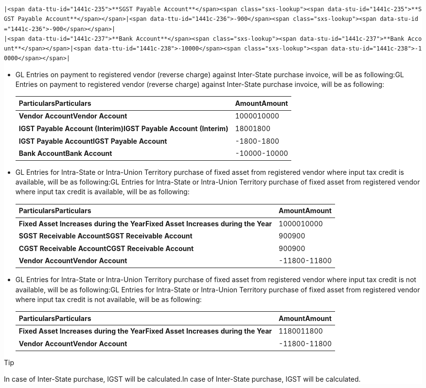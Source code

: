     |<span data-ttu-id="1441c-235">**SGST Payable Account**</span><span class="sxs-lookup"><span data-stu-id="1441c-235">**SGST Payable Account**</span></span>|<span data-ttu-id="1441c-236">-900</span><span class="sxs-lookup"><span data-stu-id="1441c-236">-900</span></span>|
    |<span data-ttu-id="1441c-237">**Bank Account**</span><span class="sxs-lookup"><span data-stu-id="1441c-237">**Bank Account**</span></span>|<span data-ttu-id="1441c-238">-10000</span><span class="sxs-lookup"><span data-stu-id="1441c-238">-10000</span></span>|  

- <span data-ttu-id="1441c-239">GL Entries on payment to registered vendor (reverse charge) against Inter-State purchase invoice, will be as following:</span><span class="sxs-lookup"><span data-stu-id="1441c-239">GL Entries on payment to registered vendor (reverse charge) against Inter-State purchase invoice, will be as following:</span></span>
    
    |<span data-ttu-id="1441c-240">Particulars</span><span class="sxs-lookup"><span data-stu-id="1441c-240">Particulars</span></span>|<span data-ttu-id="1441c-241">Amount</span><span class="sxs-lookup"><span data-stu-id="1441c-241">Amount</span></span>|
    |----------------------------------|---------------------------------------|  
    |<span data-ttu-id="1441c-242">**Vendor Account**</span><span class="sxs-lookup"><span data-stu-id="1441c-242">**Vendor Account**</span></span>|<span data-ttu-id="1441c-243">10000</span><span class="sxs-lookup"><span data-stu-id="1441c-243">10000</span></span>|
    |<span data-ttu-id="1441c-244">**IGST Payable Account (Interim)**</span><span class="sxs-lookup"><span data-stu-id="1441c-244">**IGST Payable Account (Interim)**</span></span>|<span data-ttu-id="1441c-245">1800</span><span class="sxs-lookup"><span data-stu-id="1441c-245">1800</span></span>|
    |<span data-ttu-id="1441c-246">**IGST Payable Account**</span><span class="sxs-lookup"><span data-stu-id="1441c-246">**IGST Payable Account**</span></span>|<span data-ttu-id="1441c-247">-1800</span><span class="sxs-lookup"><span data-stu-id="1441c-247">-1800</span></span>|
    |<span data-ttu-id="1441c-248">**Bank Account**</span><span class="sxs-lookup"><span data-stu-id="1441c-248">**Bank Account**</span></span>|<span data-ttu-id="1441c-249">-10000</span><span class="sxs-lookup"><span data-stu-id="1441c-249">-10000</span></span>|


- <span data-ttu-id="1441c-250">GL Entries for Intra-State or Intra-Union Territory purchase of fixed asset from registered vendor where input tax credit is available, will be as following:</span><span class="sxs-lookup"><span data-stu-id="1441c-250">GL Entries for Intra-State or Intra-Union Territory purchase of fixed asset from registered vendor where input tax credit is available, will be as following:</span></span>
    
    |<span data-ttu-id="1441c-251">Particulars</span><span class="sxs-lookup"><span data-stu-id="1441c-251">Particulars</span></span>|<span data-ttu-id="1441c-252">Amount</span><span class="sxs-lookup"><span data-stu-id="1441c-252">Amount</span></span>|
    |----------------------------------|---------------------------------------|  
    |<span data-ttu-id="1441c-253">**Fixed Asset Increases during the Year**</span><span class="sxs-lookup"><span data-stu-id="1441c-253">**Fixed Asset Increases during the Year**</span></span>|<span data-ttu-id="1441c-254">10000</span><span class="sxs-lookup"><span data-stu-id="1441c-254">10000</span></span>|
    |<span data-ttu-id="1441c-255">**SGST Receivable Account**</span><span class="sxs-lookup"><span data-stu-id="1441c-255">**SGST Receivable Account**</span></span>|<span data-ttu-id="1441c-256">900</span><span class="sxs-lookup"><span data-stu-id="1441c-256">900</span></span>|
    |<span data-ttu-id="1441c-257">**CGST Receivable Account**</span><span class="sxs-lookup"><span data-stu-id="1441c-257">**CGST Receivable Account**</span></span>|<span data-ttu-id="1441c-258">900</span><span class="sxs-lookup"><span data-stu-id="1441c-258">900</span></span>|
    |<span data-ttu-id="1441c-259">**Vendor Account**</span><span class="sxs-lookup"><span data-stu-id="1441c-259">**Vendor Account**</span></span>|<span data-ttu-id="1441c-260">-11800</span><span class="sxs-lookup"><span data-stu-id="1441c-260">-11800</span></span>|

- <span data-ttu-id="1441c-261">GL Entries for Intra-State or Intra-Union Territory purchase of fixed asset from registered vendor where input tax credit is not available, will be as following:</span><span class="sxs-lookup"><span data-stu-id="1441c-261">GL Entries for Intra-State or Intra-Union Territory purchase of fixed asset from registered vendor where input tax credit is not available, will be as following:</span></span>
    
    |<span data-ttu-id="1441c-262">Particulars</span><span class="sxs-lookup"><span data-stu-id="1441c-262">Particulars</span></span>|<span data-ttu-id="1441c-263">Amount</span><span class="sxs-lookup"><span data-stu-id="1441c-263">Amount</span></span>|
    |----------------------------------|---------------------------------------|
    |<span data-ttu-id="1441c-264">**Fixed Asset Increases during the Year**</span><span class="sxs-lookup"><span data-stu-id="1441c-264">**Fixed Asset Increases during the Year**</span></span>|<span data-ttu-id="1441c-265">11800</span><span class="sxs-lookup"><span data-stu-id="1441c-265">11800</span></span>|
    |<span data-ttu-id="1441c-266">**Vendor Account**</span><span class="sxs-lookup"><span data-stu-id="1441c-266">**Vendor Account**</span></span>|<span data-ttu-id="1441c-267">-11800</span><span class="sxs-lookup"><span data-stu-id="1441c-267">-11800</span></span>|

> [!TIP]
> <span data-ttu-id="1441c-268">In case of Inter-State purchase, IGST will be calculated.</span><span class="sxs-lookup"><span data-stu-id="1441c-268">In case of Inter-State purchase, IGST will be calculated.</span></span>
